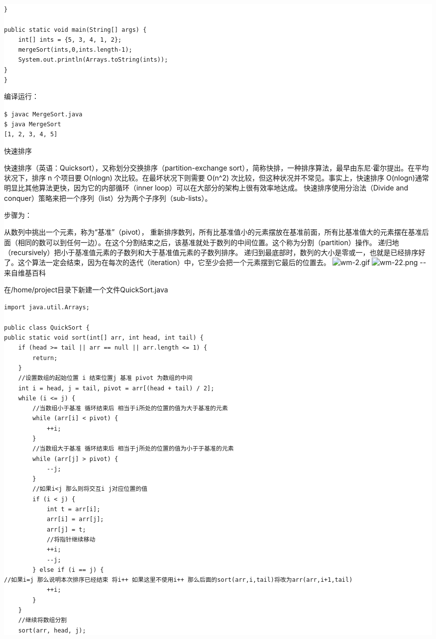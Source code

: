     }

    public static void main(String[] args) {
        int[] ints = {5, 3, 4, 1, 2};
        mergeSort(ints,0,ints.length-1);
        System.out.println(Arrays.toString(ints));
    }
    }

编译运行：

    $ javac MergeSort.java
    $ java MergeSort
    [1, 2, 3, 4, 5]

快速排序

快速排序（英语：Quicksort），又称划分交换排序（partition-exchange sort），简称快排，一种排序算法，最早由东尼·霍尔提出。在平均状况下，排序 n 个项目要 O(nlogn) 次比较。在最坏状况下则需要 O(n^2) 次比较，但这种状况并不常见。事实上，快速排序 O(nlogn)通常明显比其他算法更快，因为它的内部循环（inner loop）可以在大部分的架构上很有效率地达成。
快速排序使用分治法（Divide and conquer）策略来把一个序列（list）分为两个子序列（sub-lists）。

步骤为：

从数列中挑出一个元素，称为“基准”（pivot），
重新排序数列，所有比基准值小的元素摆放在基准前面，所有比基准值大的元素摆在基准后面（相同的数可以到任何一边）。在这个分割结束之后，该基准就处于数列的中间位置。这个称为分割（partition）操作。
递归地（recursively）把小于基准值元素的子数列和大于基准值元素的子数列排序。
递归到最底部时，数列的大小是零或一，也就是已经排序好了。这个算法一定会结束，因为在每次的迭代（iteration）中，它至少会把一个元素摆到它最后的位置去。
![wm-2.gif](http://lcbupayun.test.upcdn.net/static/d2ce22670438b3503ffee90067a8a4a3.gif)
![wm-22.png](http://lcbupayun.test.upcdn.net/static/c6b4707989a1044defb1f42ee03d61a5.png)
--来自维基百科

在/home/project目录下新建一个文件QuickSort.java

    import java.util.Arrays;

    public class QuickSort {
    public static void sort(int[] arr, int head, int tail) {
        if (head >= tail || arr == null || arr.length <= 1) {
            return;
        }
        //设置数组的起始位置 i 结束位置j 基准 pivot 为数组的中间
        int i = head, j = tail, pivot = arr[(head + tail) / 2];
        while (i <= j) {
            //当数组小于基准 循环结束后 相当于i所处的位置的值为大于基准的元素
            while (arr[i] < pivot) {
                ++i;
            }
            //当数组大于基准 循环结束后 相当于j所处的位置的值为小于于基准的元素
            while (arr[j] > pivot) {
                --j;
            }
            //如果i<j 那么则将交互i j对应位置的值
            if (i < j) {
                int t = arr[i];
                arr[i] = arr[j];
                arr[j] = t;
                //将指针继续移动
                ++i;
                --j;
            } else if (i == j) {
    //如果i=j 那么说明本次排序已经结束 将i++ 如果这里不使用i++ 那么后面的sort(arr,i,tail)将改为arr(arr,i+1,tail)
                ++i;
            }
        }
        //继续将数组分割  
        sort(arr, head, j);